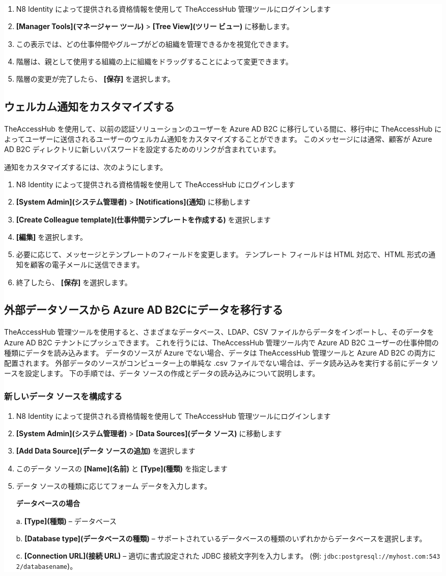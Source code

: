 1. N8 Identity によって提供される資格情報を使用して TheAccessHub 管理ツールにログインします

2. **[Manager Tools]\(マネージャー ツール\)**  >  **[Tree View]\(ツリー ビュー\)** に移動します。

3. この表示では、どの仕事仲間やグループがどの組織を管理できるかを視覚化できます。

4. 階層は、親として使用する組織の上に組織をドラッグすることによって変更できます。

5. 階層の変更が完了したら、 **[保存]** を選択します。

## <a name="customize-welcome-notification"></a>ウェルカム通知をカスタマイズする

TheAccessHub を使用して、以前の認証ソリューションのユーザーを Azure AD B2C に移行している間に、移行中に TheAccessHub によってユーザーに送信されるユーザーのウェルカム通知をカスタマイズすることができます。 このメッセージには通常、顧客が Azure AD B2C ディレクトリに新しいパスワードを設定するためのリンクが含まれています。

通知をカスタマイズするには、次のようにします。

1. N8 Identity によって提供される資格情報を使用して TheAccessHub にログインします

2. **[System Admin]\(システム管理者\)**  >  **[Notifications]\(通知\)** に移動します

3. **[Create Colleague template]\(仕事仲間テンプレートを作成する\)** を選択します

4. **[編集]** を選択します。

5. 必要に応じて、メッセージとテンプレートのフィールドを変更します。 テンプレート フィールドは HTML 対応で、HTML 形式の通知を顧客の電子メールに送信できます。

6. 終了したら、 **[保存]** を選択します。

## <a name="migrate-data-from-external-data-sources-to-azure-ad-b2c"></a>外部データソースから Azure AD B2Cにデータを移行する

TheAccessHub 管理ツールを使用すると、さまざまなデータベース、LDAP、CSV ファイルからデータをインポートし、そのデータを Azure AD B2C テナントにプッシュできます。 これを行うには、TheAccessHub 管理ツール内で Azure AD B2C ユーザーの仕事仲間の種類にデータを読み込みます。  データのソースが Azure でない場合、データは TheAccessHub 管理ツールと Azure AD B2C の両方に配置されます。 外部データのソースがコンピューター上の単純な .csv ファイルでない場合は、データ読み込みを実行する前にデータ ソースを設定します。 下の手順では、データ ソースの作成とデータの読み込みについて説明します。

### <a name="configure-a-new-data-source"></a>新しいデータ ソースを構成する

1. N8 Identity によって提供される資格情報を使用して TheAccessHub 管理ツールにログインします

2. **[System Admin]\(システム管理者\)**  >  **[Data Sources]\(データ ソース\)** に移動します

3. **[Add Data Source]\(データ ソースの追加\)** を選択します

4. このデータ ソースの **[Name]\(名前\)** と **[Type]\(種類\)** を指定します

5. データ ソースの種類に応じてフォーム データを入力します。

   **データベースの場合**

   a. **[Type]\(種類\)** – データベース

   b. **[Database type]\(データベースの種類\)** – サポートされているデータベースの種類のいずれかからデータベースを選択します。

   c. **[Connection URL]\(接続 URL\)** – 適切に書式設定された JDBC 接続文字列を入力します。 (例: ``jdbc:postgresql://myhost.com:5432/databasename``)。
